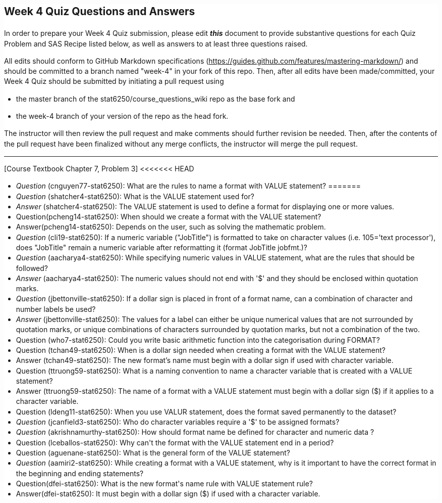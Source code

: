 ## Week 4 Quiz Questions and Answers

In order to prepare your Week 4 Quiz submission, please edit ***this*** document to provide substantive questions for each Quiz Problem and SAS Recipe listed below, as well as answers to at least three questions raised.

All edits should conform to GitHub Markdown specifications (https://guides.github.com/features/mastering-markdown/) and should be committed to a branch named "week-4" in your fork of this repo. Then, after all edits have been made/committed, your Week 4 Quiz should be submitted by initiating a pull request using

- the master branch of the stat6250/course_questions_wiki repo as the base fork and

- the week-4 branch of your version of the repo as the head fork.

The instructor will then review the pull request and make comments should further revision be needed. Then, after the contents of the pull request have been finalized without any merge conflicts, the instructor will merge the pull request.

********************************************************************************



[Course Textbook Chapter 7, Problem 3]
<<<<<<< HEAD
- *Question* (cnguyen77-stat6250): What are the rules to name a format with VALUE statement?
=======
- *Question* (shatcher4-stat6250): What is the VALUE statement used for?
- *Answer* (shatcher4-stat6250): The VALUE statement is used to define a format for displaying one or more values.
- Question(pcheng14-stat6250): When should we create a format with the VALUE statement?
- Answer(pcheng14-stat6250): Depends on the user, such as solving the mathematic problem.
- *Question* (cli19-stat6250): If a numeric variable ("JobTitle") is formatted to take on character values (i.e. 105='text processor'), does "JobTitle" remain a numeric variable after reformatting it (format JobTitle jobfmt.)?
- *Question* (aacharya4-stat6250): While specifying numeric values in VALUE statement, what are the rules that should be followed?
- *Answer* (aacharya4-stat6250): The numeric values should not end with '$' and they should be enclosed within quotation marks.
- *Question* (jbettonville-stat6250): If a dollar sign is placed in front of a format name, can a combination of character and number labels be used?
- *Answer* (jbettonville-stat6250): The values for a label can either be unique numerical values that are not surrounded by quotation marks, or unique combinations of characters surrounded by quotation marks, but not a combination of the two.
- Question (who7-stat6250): Could you write basic arithmetic function into the categorisation during FORMAT?
- Question (tchan49-stat6250): When is a dollar sign needed when creating a format with the VALUE statement?
- Answer (tchan49-stat6250): The new format’s name must begin with a dollar sign if used with character variable.
- Question (ttruong59-stat6250): What is a naming convention to name a character variable that is created with a VALUE statement?
- Answer (ttruong59-stat6250): The name of a format with a VALUE statement must begin with a dollar sign ($) if it applies to a character variable.
- Question (ldeng11-stat6250): When you use VALUR statement, does the format saved permanently to the dataset?
- *Question* (jcanfield3-stat6250): Who do character variables require a '$' to be assigned formats?
- *Question* (akrishnamurthy-stat6250): How should format name be defined for character and numeric data ?
- Question (lceballos-stat6250): Why can't the format with the VALUE statement end in a period?
- Question (aguenane-stat6250): What is the general form of the VALUE statement?
- *Question* (aamiri2-stat6250): While creating a format with a VALUE statement, why is it important to have the correct format in the beginning and ending statements?
- Question(dfei-stat6250): What is the new format's name rule with VALUE statement rule?
- Answer(dfei-stat6250): It must begin with a dollar sign ($) if used with a character variable.